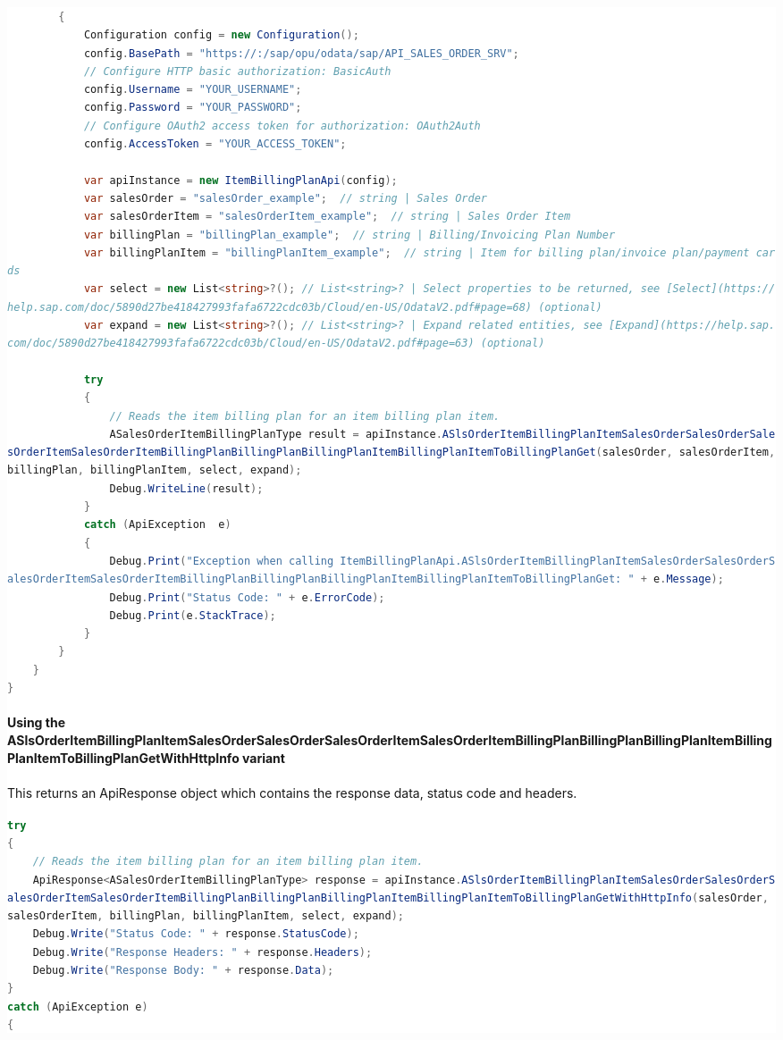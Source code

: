```csharp
        {
            Configuration config = new Configuration();
            config.BasePath = "https://:/sap/opu/odata/sap/API_SALES_ORDER_SRV";
            // Configure HTTP basic authorization: BasicAuth
            config.Username = "YOUR_USERNAME";
            config.Password = "YOUR_PASSWORD";
            // Configure OAuth2 access token for authorization: OAuth2Auth
            config.AccessToken = "YOUR_ACCESS_TOKEN";

            var apiInstance = new ItemBillingPlanApi(config);
            var salesOrder = "salesOrder_example";  // string | Sales Order
            var salesOrderItem = "salesOrderItem_example";  // string | Sales Order Item
            var billingPlan = "billingPlan_example";  // string | Billing/Invoicing Plan Number
            var billingPlanItem = "billingPlanItem_example";  // string | Item for billing plan/invoice plan/payment cards
            var select = new List<string>?(); // List<string>? | Select properties to be returned, see [Select](https://help.sap.com/doc/5890d27be418427993fafa6722cdc03b/Cloud/en-US/OdataV2.pdf#page=68) (optional) 
            var expand = new List<string>?(); // List<string>? | Expand related entities, see [Expand](https://help.sap.com/doc/5890d27be418427993fafa6722cdc03b/Cloud/en-US/OdataV2.pdf#page=63) (optional) 

            try
            {
                // Reads the item billing plan for an item billing plan item.
                ASalesOrderItemBillingPlanType result = apiInstance.ASlsOrderItemBillingPlanItemSalesOrderSalesOrderSalesOrderItemSalesOrderItemBillingPlanBillingPlanBillingPlanItemBillingPlanItemToBillingPlanGet(salesOrder, salesOrderItem, billingPlan, billingPlanItem, select, expand);
                Debug.WriteLine(result);
            }
            catch (ApiException  e)
            {
                Debug.Print("Exception when calling ItemBillingPlanApi.ASlsOrderItemBillingPlanItemSalesOrderSalesOrderSalesOrderItemSalesOrderItemBillingPlanBillingPlanBillingPlanItemBillingPlanItemToBillingPlanGet: " + e.Message);
                Debug.Print("Status Code: " + e.ErrorCode);
                Debug.Print(e.StackTrace);
            }
        }
    }
}
```

#### Using the ASlsOrderItemBillingPlanItemSalesOrderSalesOrderSalesOrderItemSalesOrderItemBillingPlanBillingPlanBillingPlanItemBillingPlanItemToBillingPlanGetWithHttpInfo variant
This returns an ApiResponse object which contains the response data, status code and headers.

```csharp
try
{
    // Reads the item billing plan for an item billing plan item.
    ApiResponse<ASalesOrderItemBillingPlanType> response = apiInstance.ASlsOrderItemBillingPlanItemSalesOrderSalesOrderSalesOrderItemSalesOrderItemBillingPlanBillingPlanBillingPlanItemBillingPlanItemToBillingPlanGetWithHttpInfo(salesOrder, salesOrderItem, billingPlan, billingPlanItem, select, expand);
    Debug.Write("Status Code: " + response.StatusCode);
    Debug.Write("Response Headers: " + response.Headers);
    Debug.Write("Response Body: " + response.Data);
}
catch (ApiException e)
{
```